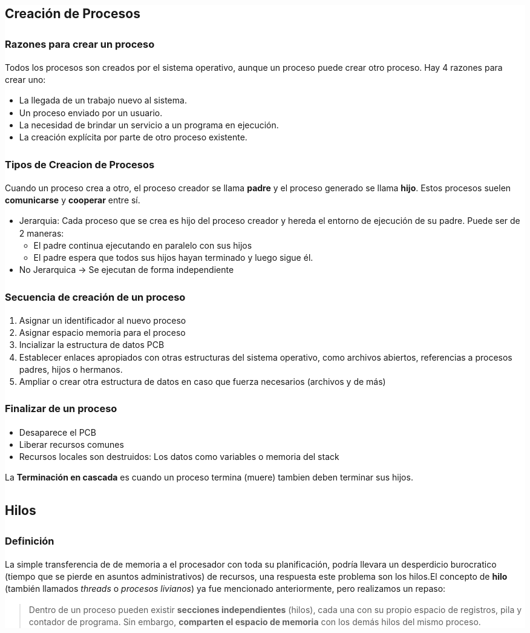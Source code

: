 ## Creación de Procesos

### Razones para crear un proceso

Todos los procesos son creados por el sistema operativo, aunque un proceso puede crear otro proceso. Hay 4 razones para crear uno:

-   La llegada de un trabajo nuevo al sistema.
-   Un proceso enviado por un usuario.
-   La necesidad de brindar un servicio a un programa en ejecución.
-   La creación explícita por parte de otro proceso existente.

### Tipos de Creacion de Procesos

Cuando un proceso crea a otro, el proceso creador se llama **padre** y el proceso generado se llama **hijo**. Estos procesos suelen **comunicarse** y **cooperar** entre sí.

-   Jerarquia: Cada proceso que se crea es hijo del proceso creador y hereda el entorno de ejecución de su padre. Puede ser de 2 maneras:
    -   El padre continua ejecutando en paralelo con sus hijos
    -   El padre espera que todos sus hijos hayan terminado y luego sigue él.
-   No Jerarquica -> Se ejecutan de forma independiente

### Secuencia de creación de un proceso

1. Asignar un identificador al nuevo proceso
2. Asignar espacio memoria para el proceso
3. Incializar la estructura de datos PCB
4. Establecer enlaces apropiados con otras estructuras del sistema operativo, como archivos abiertos, referencias a procesos padres, hijos o hermanos.
5. Ampliar o crear otra estructura de datos en caso que fuerza necesarios (archivos y de más)

### Finalizar de un proceso

-   Desaparece el PCB
-   Liberar recursos comunes
-   Recursos locales son destruidos: Los datos como variables o memoria del stack

La **Terminación en cascada** es cuando un proceso termina (muere) tambien deben terminar sus hijos.

## Hilos

### Definición

La simple transferencia de de memoria a el procesador con toda su planificación, podría llevara un desperdicio burocratico (tiempo que se pierde en asuntos administrativos) de recursos, una respuesta este problema son los hilos.El concepto de **hilo** (también llamados _threads_ o _procesos livianos_) ya fue mencionado anteriormente, pero realizamos un repaso:

> Dentro de un proceso pueden existir **secciones independientes** (hilos), cada una con su propio espacio de registros, pila y contador de programa. Sin embargo, **comparten el espacio de memoria** con los demás hilos del mismo proceso.
